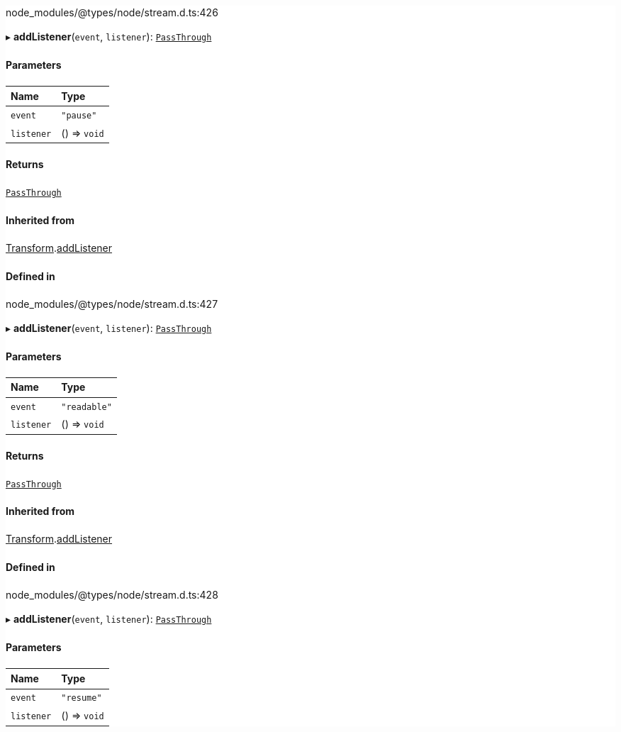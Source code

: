 node_modules/@types/node/stream.d.ts:426

▸ **addListener**(`event`, `listener`): [`PassThrough`](internal_.internal.PassThrough.md)

#### Parameters

| Name | Type |
| :------ | :------ |
| `event` | ``"pause"`` |
| `listener` | () => `void` |

#### Returns

[`PassThrough`](internal_.internal.PassThrough.md)

#### Inherited from

[Transform](internal_.internal.Transform.md).[addListener](internal_.internal.Transform.md#addlistener)

#### Defined in

node_modules/@types/node/stream.d.ts:427

▸ **addListener**(`event`, `listener`): [`PassThrough`](internal_.internal.PassThrough.md)

#### Parameters

| Name | Type |
| :------ | :------ |
| `event` | ``"readable"`` |
| `listener` | () => `void` |

#### Returns

[`PassThrough`](internal_.internal.PassThrough.md)

#### Inherited from

[Transform](internal_.internal.Transform.md).[addListener](internal_.internal.Transform.md#addlistener)

#### Defined in

node_modules/@types/node/stream.d.ts:428

▸ **addListener**(`event`, `listener`): [`PassThrough`](internal_.internal.PassThrough.md)

#### Parameters

| Name | Type |
| :------ | :------ |
| `event` | ``"resume"`` |
| `listener` | () => `void` |
